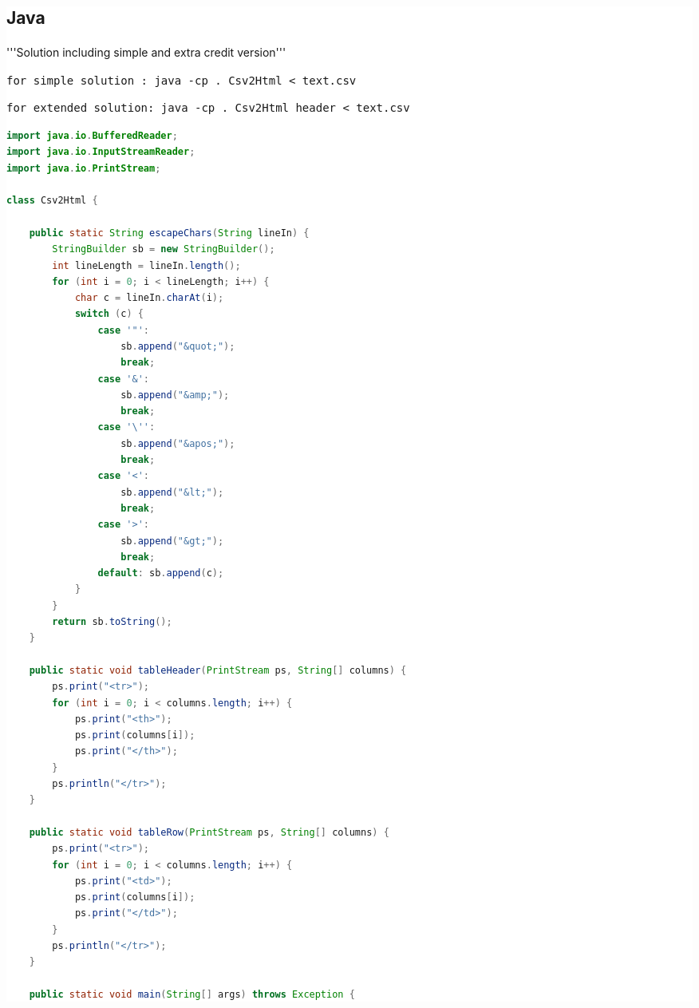 

## Java

'''Solution including simple and extra credit version'''

<tt>for simple solution  : java -cp . Csv2Html < text.csv</tt>

<tt>for extended solution: java -cp . Csv2Html header < text.csv</tt>


```java
import java.io.BufferedReader;
import java.io.InputStreamReader;
import java.io.PrintStream;

class Csv2Html {

	public static String escapeChars(String lineIn) {
		StringBuilder sb = new StringBuilder();
		int lineLength = lineIn.length();
		for (int i = 0; i < lineLength; i++) {
			char c = lineIn.charAt(i);
			switch (c) {
				case '"':
					sb.append("&quot;");
					break;
				case '&':
					sb.append("&amp;");
					break;
				case '\'':
					sb.append("&apos;");
					break;
				case '<':
					sb.append("&lt;");
					break;
				case '>':
					sb.append("&gt;");
					break;
				default: sb.append(c);
			}
		}
		return sb.toString();
	}

	public static void tableHeader(PrintStream ps, String[] columns) {
		ps.print("<tr>");
		for (int i = 0; i < columns.length; i++) {
			ps.print("<th>");
			ps.print(columns[i]);
			ps.print("</th>");
		}
		ps.println("</tr>");
	}

	public static void tableRow(PrintStream ps, String[] columns) {
		ps.print("<tr>");
		for (int i = 0; i < columns.length; i++) {
			ps.print("<td>");
			ps.print(columns[i]);
			ps.print("</td>");
		}
		ps.println("</tr>");
	}

	public static void main(String[] args) throws Exception {
```